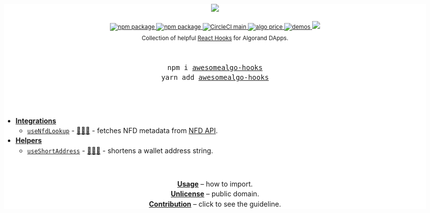 <div align="center">
    <p align="center"><img  width=100%  src="https://bafkreihktvr7ntgkrrcorwkkprhoamwdishetnotawzbrnsdqi32ehj5lu.ipfs.nftstorage.link" /></p>
  <sup>
    <a href="https://www.npmjs.com/package/awesomealgo-hooks">
       <img src="https://img.shields.io/npm/v/awesomealgo-hooks.svg?color=teal" alt="npm package" />
    </a>
    <a href="https://www.npmjs.com/package/awesomealgo-hooks">
       <img src="https://img.shields.io/bundlephobia/min/awesomealgo-hooks?color=teal&logoColor=teal" alt="npm package" />
    </a>
    <a href="https://circleci.com/gh/aorumbayev/awesomealgo-hooks">
      <img src="https://img.shields.io/circleci/project/github/aorumbayev/awesomealgo-hooks/main.svg?color=teal" alt="CircleCI main" />
    </a>
    <a href="https://developer.algorand.com/">
      <img src="https://img.shields.io/coincap/price-usd/algorand?color=teal" alt="algo price" />
    </a>
    <a href="http://aorumbayev.github.io/awesomealgo-hooks">
      <img src="https://img.shields.io/badge/demos-🚀-teal.svg?color=teal" alt="demos" />
    </a>
    <a><img src="https://visitor-badge.glitch.me/badge?page_id=aorumbayev.awesomealgo-hooks&right_color=teal" /></a>
    <br />
    Collection of helpful <a href="https://reactjs.org/docs/hooks-intro.html">React Hooks</a> for Algorand DApps.</em>
  </sup>
  <br />
  <br />

  <pre>npm i <a href="https://www.npmjs.com/package/awesomealgo-hooks">awesomealgo-hooks<br/></a>yarn add <a href="https://www.npmjs.com/package/awesomealgo-hooks">awesomealgo-hooks</a></pre>

  <br />
</div>

<br />

- [**Integrations**](./docs/Integrations.md)
  - [`useNfdLookup`](./docs/useNfdLookup.md) - [🚀🚀🚀](https://codesandbox.io/s/awesomealgo-hook-usenfd-example-23bnq4) - fetches NFD metadata from [NFD API](https://api-docs.nf.domains/).
- [**Helpers**](./docs/Helpers.md)
  - [`useShortAddress`](./docs/useShortAddress.md) - [🚀🚀🚀](https://codesandbox.io/s/awesomealgo-hook-useshortaddress-example-r30poo) - shortens a wallet address string.

<br />

<p align="center">
  <a href="./docs/Usage.md"><strong>Usage</strong></a> – how to import.
  <br />
  <a href="./LICENSE"><strong>Unlicense</strong></a> – public domain.
  <br />
  <a href="./CONTRIBUTING.md"><strong>Contribution</strong></a> – click to see the guideline.
</p>
